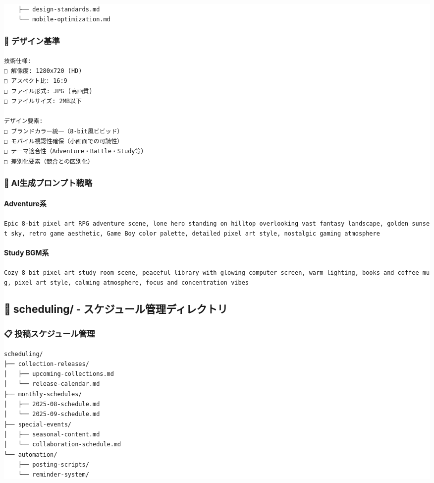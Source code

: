 ```
    ├── design-standards.md
    └── mobile-optimization.md
```

### 🎯 デザイン基準
```
技術仕様:
□ 解像度: 1280x720 (HD)
□ アスペクト比: 16:9
□ ファイル形式: JPG (高画質)
□ ファイルサイズ: 2MB以下

デザイン要素:
□ ブランドカラー統一（8-bit風ビビッド）
□ モバイル視認性確保（小画面での可読性）
□ テーマ適合性（Adventure・Battle・Study等）
□ 差別化要素（競合との区別化）
```

### 🤖 AI生成プロンプト戦略
#### Adventure系
```
Epic 8-bit pixel art RPG adventure scene, lone hero standing on hilltop overlooking vast fantasy landscape, golden sunset sky, retro game aesthetic, Game Boy color palette, detailed pixel art style, nostalgic gaming atmosphere
```

#### Study BGM系
```
Cozy 8-bit pixel art study room scene, peaceful library with glowing computer screen, warm lighting, books and coffee mug, pixel art style, calming atmosphere, focus and concentration vibes
```

## 📅 scheduling/ - スケジュール管理ディレクトリ

### 📋 投稿スケジュール管理
```
scheduling/
├── collection-releases/
│   ├── upcoming-collections.md
│   └── release-calendar.md
├── monthly-schedules/
│   ├── 2025-08-schedule.md
│   └── 2025-09-schedule.md
├── special-events/
│   ├── seasonal-content.md
│   └── collaboration-schedule.md
└── automation/
    ├── posting-scripts/
    └── reminder-system/
```
